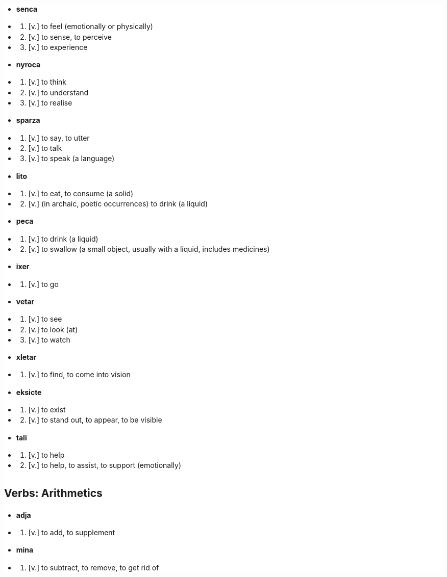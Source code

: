 -   **senca**

-   1. [v.] to feel (emotionally or physically)
-   2. [v.] to sense, to perceive
-   3. [v.] to experience

-   **nyroca**

-   1. [v.] to think
-   2. [v.] to understand
-   3. [v.] to realise

-   **sparza**

-   1. [v.] to say, to utter
-   2. [v.] to talk
-   3. [v.] to speak (a language)

-   **lito**

-   1. [v.] to eat, to consume (a solid)
-   2. [v.] (in archaic, poetic occurrences) to drink (a liquid)

-   **peca**

-   1. [v.] to drink (a liquid)
-   2. [v.] to swallow (a small object, usually with a liquid, includes medicines)

-   **ixer**

-   1. [v.] to go

-   **vetar**

-   1. [v.] to see
-   2. [v.] to look (at)
-   3. [v.] to watch

-   **xletar**

-   1. [v.] to find, to come into vision

-   **eksicte**

-   1. [v.] to exist
-   2. [v.] to stand out, to appear, to be visible

-   **tali**

-   1. [v.] to help
-   2. [v.] to help, to assist, to support (emotionally)

## Verbs: Arithmetics

-   **adja**

-   1. [v.] to add, to supplement

-   **mina**

-   1. [v.] to subtract, to remove, to get rid of
